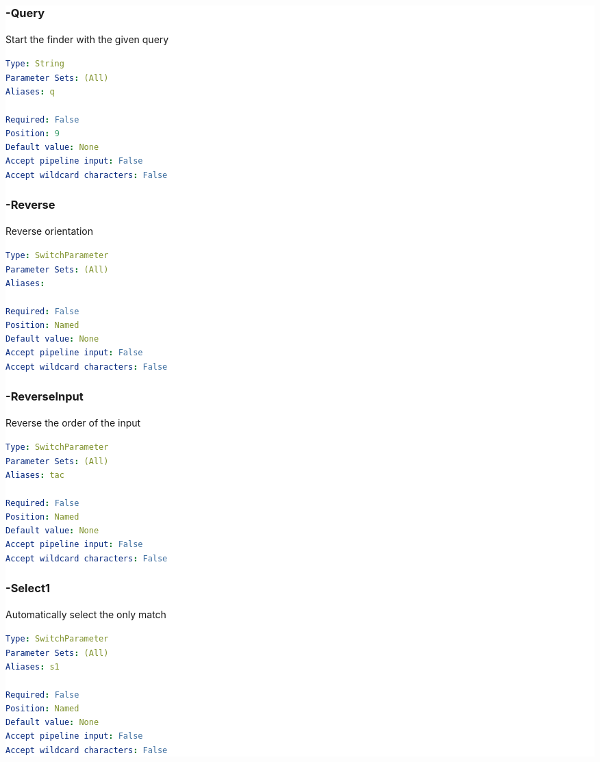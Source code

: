 ### -Query
Start the finder with the given query

```yaml
Type: String
Parameter Sets: (All)
Aliases: q

Required: False
Position: 9
Default value: None
Accept pipeline input: False
Accept wildcard characters: False
```

### -Reverse
Reverse orientation

```yaml
Type: SwitchParameter
Parameter Sets: (All)
Aliases: 

Required: False
Position: Named
Default value: None
Accept pipeline input: False
Accept wildcard characters: False
```

### -ReverseInput
Reverse the order of the input

```yaml
Type: SwitchParameter
Parameter Sets: (All)
Aliases: tac

Required: False
Position: Named
Default value: None
Accept pipeline input: False
Accept wildcard characters: False
```

### -Select1
Automatically select the only match

```yaml
Type: SwitchParameter
Parameter Sets: (All)
Aliases: s1

Required: False
Position: Named
Default value: None
Accept pipeline input: False
Accept wildcard characters: False
```
